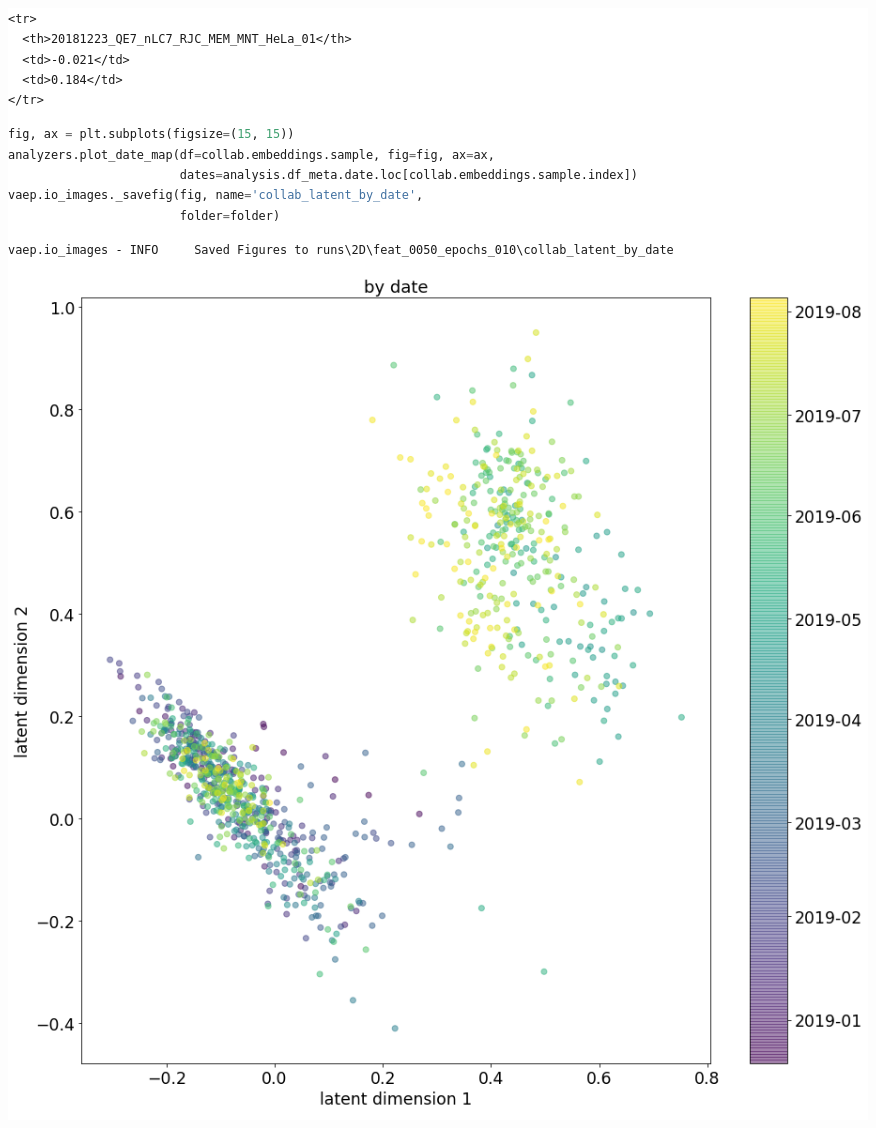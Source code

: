     <tr>
      <th>20181223_QE7_nLC7_RJC_MEM_MNT_HeLa_01</th>
      <td>-0.021</td>
      <td>0.184</td>
    </tr>
  </tbody>
</table>
</div>




```python
fig, ax = plt.subplots(figsize=(15, 15))
analyzers.plot_date_map(df=collab.embeddings.sample, fig=fig, ax=ax,
                        dates=analysis.df_meta.date.loc[collab.embeddings.sample.index])
vaep.io_images._savefig(fig, name='collab_latent_by_date',
                        folder=folder)
```

    vaep.io_images - INFO     Saved Figures to runs\2D\feat_0050_epochs_010\collab_latent_by_date
    


    
![png](latent_2D_75_10_files/latent_2D_75_10_68_1.png)